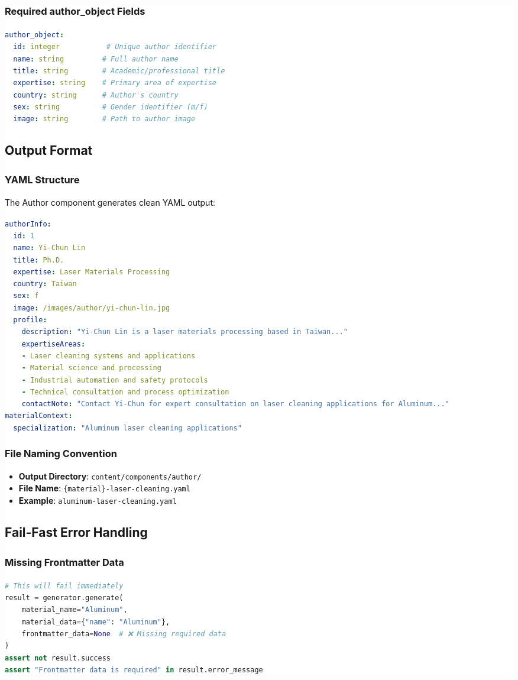 ### Required author_object Fields
```yaml
author_object:
  id: integer           # Unique author identifier
  name: string         # Full author name
  title: string        # Academic/professional title
  expertise: string    # Primary area of expertise
  country: string      # Author's country
  sex: string          # Gender identifier (m/f)
  image: string        # Path to author image
```

## Output Format

### YAML Structure
The Author component generates clean YAML output:

```yaml
authorInfo:
  id: 1
  name: Yi-Chun Lin
  title: Ph.D.
  expertise: Laser Materials Processing
  country: Taiwan
  sex: f
  image: /images/author/yi-chun-lin.jpg
  profile:
    description: "Yi-Chun Lin is a laser materials processing based in Taiwan..."
    expertiseAreas:
    - Laser cleaning systems and applications
    - Material science and processing
    - Industrial automation and safety protocols
    - Technical consultation and process optimization
    contactNote: "Contact Yi-Chun for expert consultation on laser cleaning applications for Aluminum..."
materialContext:
  specialization: "Aluminum laser cleaning applications"
```

### File Naming Convention
- **Output Directory**: `content/components/author/`
- **File Name**: `{material}-laser-cleaning.yaml`
- **Example**: `aluminum-laser-cleaning.yaml`

## Fail-Fast Error Handling

### Missing Frontmatter Data
```python
# This will fail immediately
result = generator.generate(
    material_name="Aluminum",
    material_data={"name": "Aluminum"},
    frontmatter_data=None  # ❌ Missing required data
)
assert not result.success
assert "Frontmatter data is required" in result.error_message
```
